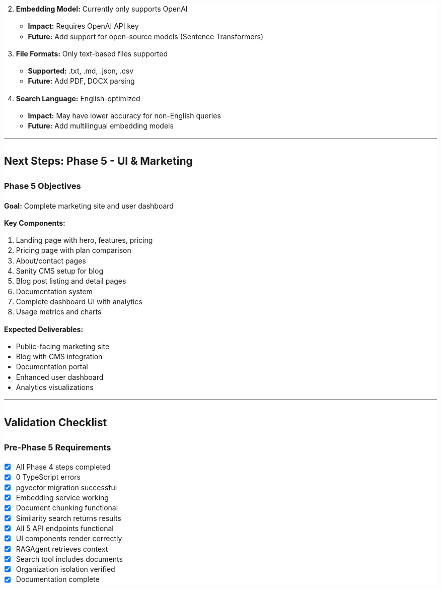 2. **Embedding Model:** Currently only supports OpenAI
   - **Impact:** Requires OpenAI API key
   - **Future:** Add support for open-source models (Sentence Transformers)

3. **File Formats:** Only text-based files supported
   - **Supported:** .txt, .md, .json, .csv
   - **Future:** Add PDF, DOCX parsing

4. **Search Language:** English-optimized
   - **Impact:** May have lower accuracy for non-English queries
   - **Future:** Add multilingual embedding models

---

## Next Steps: Phase 5 - UI & Marketing

### Phase 5 Objectives

**Goal:** Complete marketing site and user dashboard

**Key Components:**
1. Landing page with hero, features, pricing
2. Pricing page with plan comparison
3. About/contact pages
4. Sanity CMS setup for blog
5. Blog post listing and detail pages
6. Documentation system
7. Complete dashboard UI with analytics
8. Usage metrics and charts

**Expected Deliverables:**
- Public-facing marketing site
- Blog with CMS integration
- Documentation portal
- Enhanced user dashboard
- Analytics visualizations

---

## Validation Checklist

### Pre-Phase 5 Requirements

- [x] All Phase 4 steps completed
- [x] 0 TypeScript errors
- [x] pgvector migration successful
- [x] Embedding service working
- [x] Document chunking functional
- [x] Similarity search returns results
- [x] All 5 API endpoints functional
- [x] UI components render correctly
- [x] RAGAgent retrieves context
- [x] Search tool includes documents
- [x] Organization isolation verified
- [x] Documentation complete

